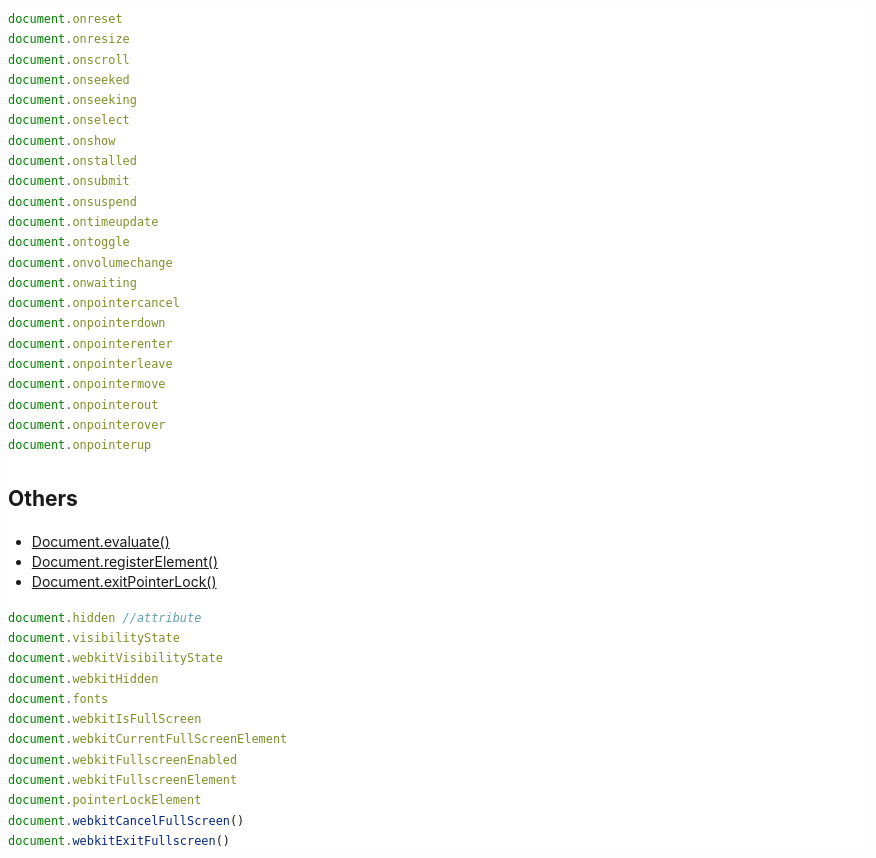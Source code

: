 ```javascript
document.onreset
document.onresize
document.onscroll
document.onseeked
document.onseeking
document.onselect
document.onshow
document.onstalled
document.onsubmit
document.onsuspend
document.ontimeupdate
document.ontoggle
document.onvolumechange
document.onwaiting
document.onpointercancel
document.onpointerdown
document.onpointerenter
document.onpointerleave
document.onpointermove
document.onpointerout
document.onpointerover
document.onpointerup
```

## Others

* [Document.evaluate()](https://developer.mozilla.org/en-US/docs/Web/API/Document/evaluate)
* [Document.registerElement()](https://developer.mozilla.org/en/docs/Web/API/Document/registerElement)
* [Document.exitPointerLock()](https://developer.mozilla.org/en-US/docs/Web/API/Document/exitPointerLock)

```javascript
document.hidden //attribute
document.visibilityState
document.webkitVisibilityState
document.webkitHidden
document.fonts
document.webkitIsFullScreen
document.webkitCurrentFullScreenElement
document.webkitFullscreenEnabled
document.webkitFullscreenElement
document.pointerLockElement
document.webkitCancelFullScreen()
document.webkitExitFullscreen()
```
